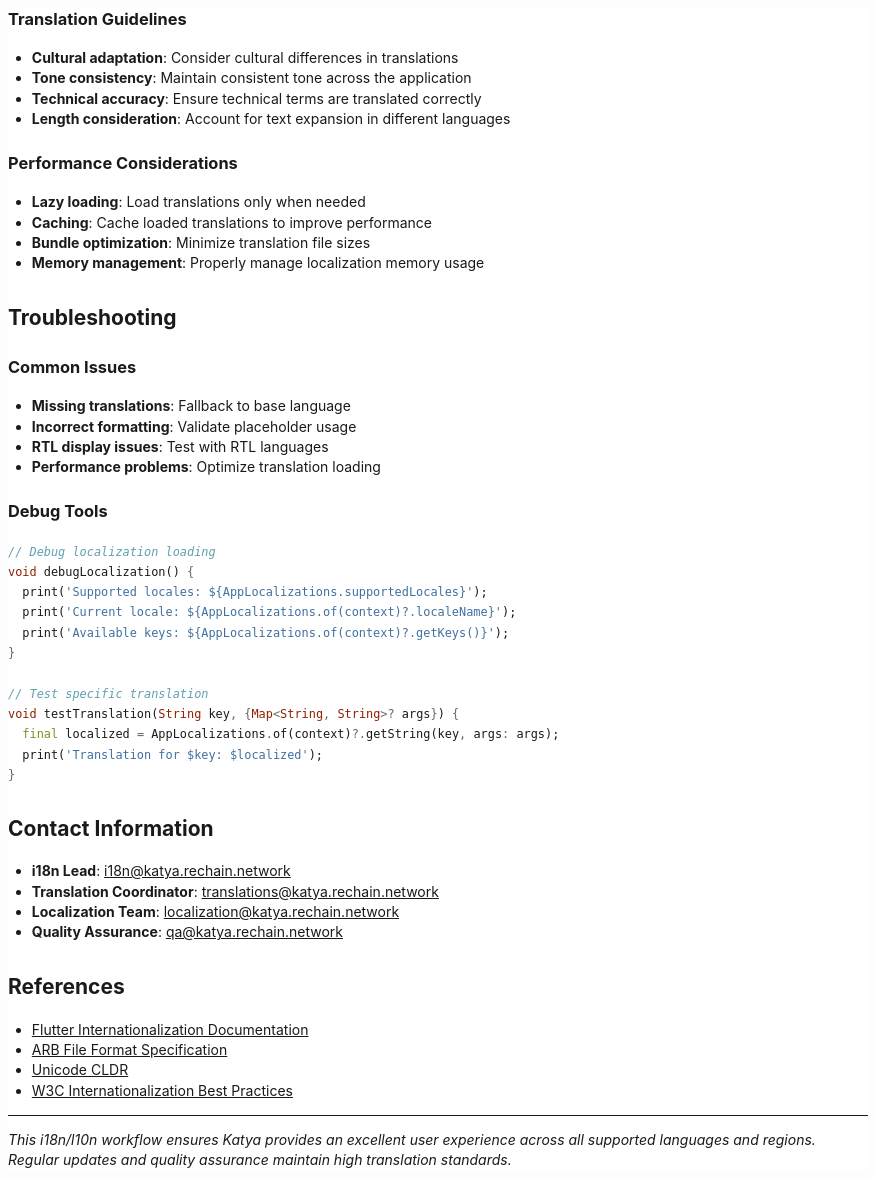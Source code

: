 ### Translation Guidelines
- **Cultural adaptation**: Consider cultural differences in translations
- **Tone consistency**: Maintain consistent tone across the application
- **Technical accuracy**: Ensure technical terms are translated correctly
- **Length consideration**: Account for text expansion in different languages

### Performance Considerations
- **Lazy loading**: Load translations only when needed
- **Caching**: Cache loaded translations to improve performance
- **Bundle optimization**: Minimize translation file sizes
- **Memory management**: Properly manage localization memory usage

## Troubleshooting

### Common Issues
- **Missing translations**: Fallback to base language
- **Incorrect formatting**: Validate placeholder usage
- **RTL display issues**: Test with RTL languages
- **Performance problems**: Optimize translation loading

### Debug Tools
```dart
// Debug localization loading
void debugLocalization() {
  print('Supported locales: ${AppLocalizations.supportedLocales}');
  print('Current locale: ${AppLocalizations.of(context)?.localeName}');
  print('Available keys: ${AppLocalizations.of(context)?.getKeys()}');
}

// Test specific translation
void testTranslation(String key, {Map<String, String>? args}) {
  final localized = AppLocalizations.of(context)?.getString(key, args: args);
  print('Translation for $key: $localized');
}
```

## Contact Information

- **i18n Lead**: i18n@katya.rechain.network
- **Translation Coordinator**: translations@katya.rechain.network
- **Localization Team**: localization@katya.rechain.network
- **Quality Assurance**: qa@katya.rechain.network

## References

- [Flutter Internationalization Documentation](https://flutter.dev/docs/development/accessibility-and-localization/internationalization)
- [ARB File Format Specification](https://github.com/google/app-resource-bundle)
- [Unicode CLDR](https://cldr.unicode.org/)
- [W3C Internationalization Best Practices](https://www.w3.org/International/)

---

*This i18n/l10n workflow ensures Katya provides an excellent user experience across all supported languages and regions. Regular updates and quality assurance maintain high translation standards.*
